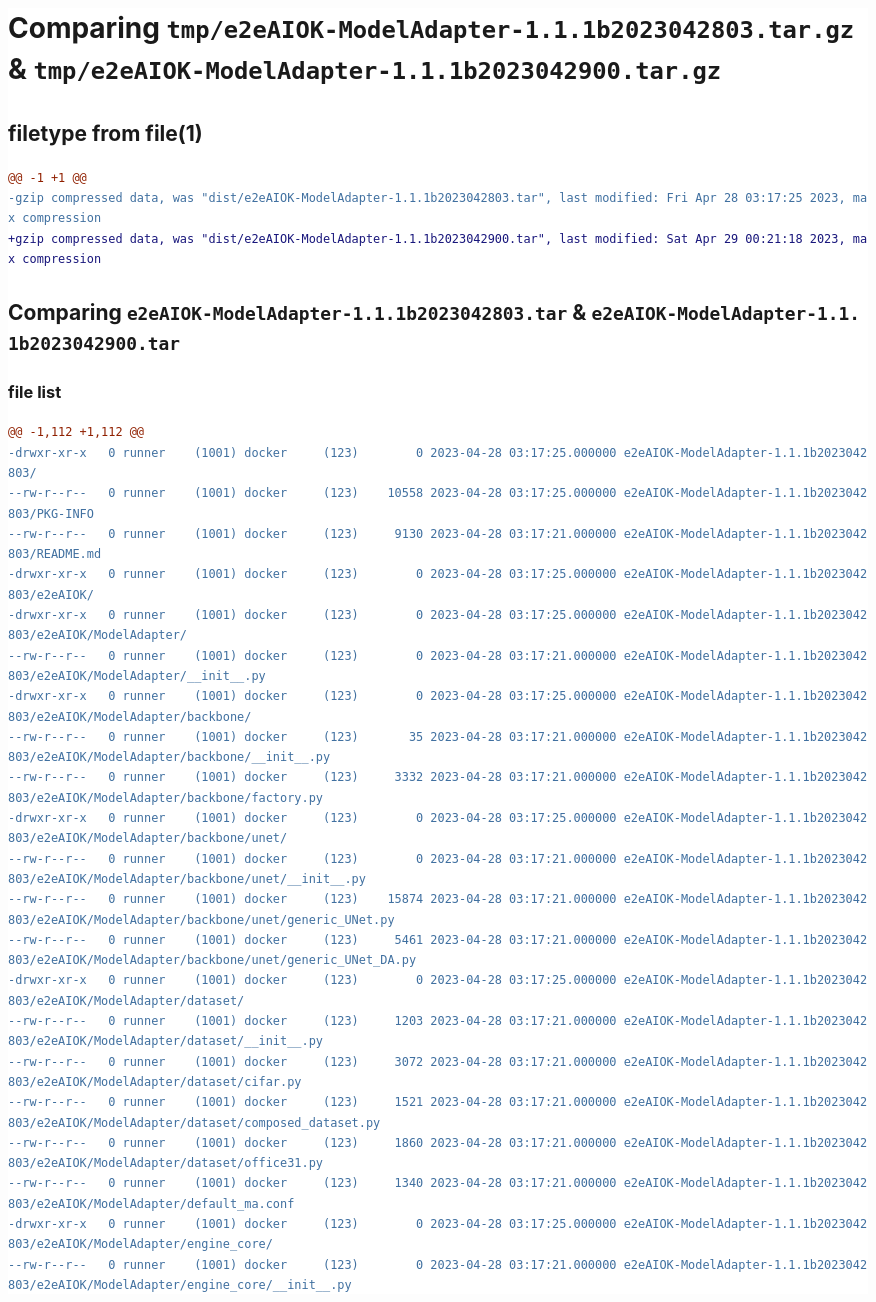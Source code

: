 # Comparing `tmp/e2eAIOK-ModelAdapter-1.1.1b2023042803.tar.gz` & `tmp/e2eAIOK-ModelAdapter-1.1.1b2023042900.tar.gz`

## filetype from file(1)

```diff
@@ -1 +1 @@
-gzip compressed data, was "dist/e2eAIOK-ModelAdapter-1.1.1b2023042803.tar", last modified: Fri Apr 28 03:17:25 2023, max compression
+gzip compressed data, was "dist/e2eAIOK-ModelAdapter-1.1.1b2023042900.tar", last modified: Sat Apr 29 00:21:18 2023, max compression
```

## Comparing `e2eAIOK-ModelAdapter-1.1.1b2023042803.tar` & `e2eAIOK-ModelAdapter-1.1.1b2023042900.tar`

### file list

```diff
@@ -1,112 +1,112 @@
-drwxr-xr-x   0 runner    (1001) docker     (123)        0 2023-04-28 03:17:25.000000 e2eAIOK-ModelAdapter-1.1.1b2023042803/
--rw-r--r--   0 runner    (1001) docker     (123)    10558 2023-04-28 03:17:25.000000 e2eAIOK-ModelAdapter-1.1.1b2023042803/PKG-INFO
--rw-r--r--   0 runner    (1001) docker     (123)     9130 2023-04-28 03:17:21.000000 e2eAIOK-ModelAdapter-1.1.1b2023042803/README.md
-drwxr-xr-x   0 runner    (1001) docker     (123)        0 2023-04-28 03:17:25.000000 e2eAIOK-ModelAdapter-1.1.1b2023042803/e2eAIOK/
-drwxr-xr-x   0 runner    (1001) docker     (123)        0 2023-04-28 03:17:25.000000 e2eAIOK-ModelAdapter-1.1.1b2023042803/e2eAIOK/ModelAdapter/
--rw-r--r--   0 runner    (1001) docker     (123)        0 2023-04-28 03:17:21.000000 e2eAIOK-ModelAdapter-1.1.1b2023042803/e2eAIOK/ModelAdapter/__init__.py
-drwxr-xr-x   0 runner    (1001) docker     (123)        0 2023-04-28 03:17:25.000000 e2eAIOK-ModelAdapter-1.1.1b2023042803/e2eAIOK/ModelAdapter/backbone/
--rw-r--r--   0 runner    (1001) docker     (123)       35 2023-04-28 03:17:21.000000 e2eAIOK-ModelAdapter-1.1.1b2023042803/e2eAIOK/ModelAdapter/backbone/__init__.py
--rw-r--r--   0 runner    (1001) docker     (123)     3332 2023-04-28 03:17:21.000000 e2eAIOK-ModelAdapter-1.1.1b2023042803/e2eAIOK/ModelAdapter/backbone/factory.py
-drwxr-xr-x   0 runner    (1001) docker     (123)        0 2023-04-28 03:17:25.000000 e2eAIOK-ModelAdapter-1.1.1b2023042803/e2eAIOK/ModelAdapter/backbone/unet/
--rw-r--r--   0 runner    (1001) docker     (123)        0 2023-04-28 03:17:21.000000 e2eAIOK-ModelAdapter-1.1.1b2023042803/e2eAIOK/ModelAdapter/backbone/unet/__init__.py
--rw-r--r--   0 runner    (1001) docker     (123)    15874 2023-04-28 03:17:21.000000 e2eAIOK-ModelAdapter-1.1.1b2023042803/e2eAIOK/ModelAdapter/backbone/unet/generic_UNet.py
--rw-r--r--   0 runner    (1001) docker     (123)     5461 2023-04-28 03:17:21.000000 e2eAIOK-ModelAdapter-1.1.1b2023042803/e2eAIOK/ModelAdapter/backbone/unet/generic_UNet_DA.py
-drwxr-xr-x   0 runner    (1001) docker     (123)        0 2023-04-28 03:17:25.000000 e2eAIOK-ModelAdapter-1.1.1b2023042803/e2eAIOK/ModelAdapter/dataset/
--rw-r--r--   0 runner    (1001) docker     (123)     1203 2023-04-28 03:17:21.000000 e2eAIOK-ModelAdapter-1.1.1b2023042803/e2eAIOK/ModelAdapter/dataset/__init__.py
--rw-r--r--   0 runner    (1001) docker     (123)     3072 2023-04-28 03:17:21.000000 e2eAIOK-ModelAdapter-1.1.1b2023042803/e2eAIOK/ModelAdapter/dataset/cifar.py
--rw-r--r--   0 runner    (1001) docker     (123)     1521 2023-04-28 03:17:21.000000 e2eAIOK-ModelAdapter-1.1.1b2023042803/e2eAIOK/ModelAdapter/dataset/composed_dataset.py
--rw-r--r--   0 runner    (1001) docker     (123)     1860 2023-04-28 03:17:21.000000 e2eAIOK-ModelAdapter-1.1.1b2023042803/e2eAIOK/ModelAdapter/dataset/office31.py
--rw-r--r--   0 runner    (1001) docker     (123)     1340 2023-04-28 03:17:21.000000 e2eAIOK-ModelAdapter-1.1.1b2023042803/e2eAIOK/ModelAdapter/default_ma.conf
-drwxr-xr-x   0 runner    (1001) docker     (123)        0 2023-04-28 03:17:25.000000 e2eAIOK-ModelAdapter-1.1.1b2023042803/e2eAIOK/ModelAdapter/engine_core/
--rw-r--r--   0 runner    (1001) docker     (123)        0 2023-04-28 03:17:21.000000 e2eAIOK-ModelAdapter-1.1.1b2023042803/e2eAIOK/ModelAdapter/engine_core/__init__.py
```
